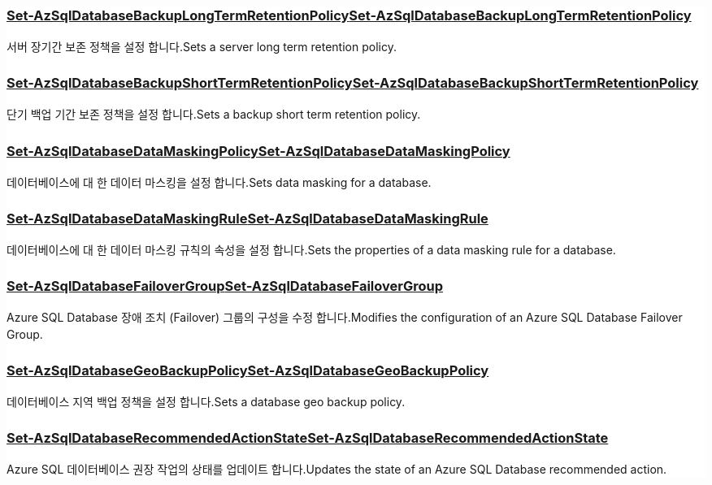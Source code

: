 ### [<span data-ttu-id="d8c4f-389">Set-AzSqlDatabaseBackupLongTermRetentionPolicy</span><span class="sxs-lookup"><span data-stu-id="d8c4f-389">Set-AzSqlDatabaseBackupLongTermRetentionPolicy</span></span>](Set-AzSqlDatabaseBackupLongTermRetentionPolicy.md)
<span data-ttu-id="d8c4f-390">서버 장기간 보존 정책을 설정 합니다.</span><span class="sxs-lookup"><span data-stu-id="d8c4f-390">Sets a server long term retention policy.</span></span>

### [<span data-ttu-id="d8c4f-391">Set-AzSqlDatabaseBackupShortTermRetentionPolicy</span><span class="sxs-lookup"><span data-stu-id="d8c4f-391">Set-AzSqlDatabaseBackupShortTermRetentionPolicy</span></span>](Set-AzSqlDatabaseBackupShortTermRetentionPolicy.md)
<span data-ttu-id="d8c4f-392">단기 백업 기간 보존 정책을 설정 합니다.</span><span class="sxs-lookup"><span data-stu-id="d8c4f-392">Sets a backup short term retention policy.</span></span>

### [<span data-ttu-id="d8c4f-393">Set-AzSqlDatabaseDataMaskingPolicy</span><span class="sxs-lookup"><span data-stu-id="d8c4f-393">Set-AzSqlDatabaseDataMaskingPolicy</span></span>](Set-AzSqlDatabaseDataMaskingPolicy.md)
<span data-ttu-id="d8c4f-394">데이터베이스에 대 한 데이터 마스킹을 설정 합니다.</span><span class="sxs-lookup"><span data-stu-id="d8c4f-394">Sets data masking for a database.</span></span>

### [<span data-ttu-id="d8c4f-395">Set-AzSqlDatabaseDataMaskingRule</span><span class="sxs-lookup"><span data-stu-id="d8c4f-395">Set-AzSqlDatabaseDataMaskingRule</span></span>](Set-AzSqlDatabaseDataMaskingRule.md)
<span data-ttu-id="d8c4f-396">데이터베이스에 대 한 데이터 마스킹 규칙의 속성을 설정 합니다.</span><span class="sxs-lookup"><span data-stu-id="d8c4f-396">Sets the properties of a data masking rule for a database.</span></span>

### [<span data-ttu-id="d8c4f-397">Set-AzSqlDatabaseFailoverGroup</span><span class="sxs-lookup"><span data-stu-id="d8c4f-397">Set-AzSqlDatabaseFailoverGroup</span></span>](Set-AzSqlDatabaseFailoverGroup.md)
<span data-ttu-id="d8c4f-398">Azure SQL Database 장애 조치 (Failover) 그룹의 구성을 수정 합니다.</span><span class="sxs-lookup"><span data-stu-id="d8c4f-398">Modifies the configuration of an Azure SQL Database Failover Group.</span></span>

### [<span data-ttu-id="d8c4f-399">Set-AzSqlDatabaseGeoBackupPolicy</span><span class="sxs-lookup"><span data-stu-id="d8c4f-399">Set-AzSqlDatabaseGeoBackupPolicy</span></span>](Set-AzSqlDatabaseGeoBackupPolicy.md)
<span data-ttu-id="d8c4f-400">데이터베이스 지역 백업 정책을 설정 합니다.</span><span class="sxs-lookup"><span data-stu-id="d8c4f-400">Sets a database geo backup policy.</span></span>

### [<span data-ttu-id="d8c4f-401">Set-AzSqlDatabaseRecommendedActionState</span><span class="sxs-lookup"><span data-stu-id="d8c4f-401">Set-AzSqlDatabaseRecommendedActionState</span></span>](Set-AzSqlDatabaseRecommendedActionState.md)
<span data-ttu-id="d8c4f-402">Azure SQL 데이터베이스 권장 작업의 상태를 업데이트 합니다.</span><span class="sxs-lookup"><span data-stu-id="d8c4f-402">Updates the state of an Azure SQL Database recommended action.</span></span>
